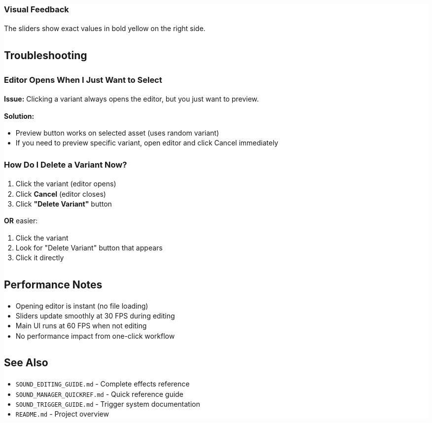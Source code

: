### Visual Feedback
The sliders show exact values in bold yellow on the right side.

## Troubleshooting

### Editor Opens When I Just Want to Select

**Issue:** Clicking a variant always opens the editor, but you just want to preview.

**Solution:** 
- Preview button works on selected asset (uses random variant)
- If you need to preview specific variant, open editor and click Cancel immediately

### How Do I Delete a Variant Now?

1. Click the variant (editor opens)
2. Click **Cancel** (editor closes)
3. Click **"Delete Variant"** button

**OR** easier:

1. Click the variant
2. Look for "Delete Variant" button that appears
3. Click it directly

## Performance Notes

- Opening editor is instant (no file loading)
- Sliders update smoothly at 30 FPS during editing
- Main UI runs at 60 FPS when not editing
- No performance impact from one-click workflow

## See Also

- `SOUND_EDITING_GUIDE.md` - Complete effects reference
- `SOUND_MANAGER_QUICKREF.md` - Quick reference guide
- `SOUND_TRIGGER_GUIDE.md` - Trigger system documentation
- `README.md` - Project overview
